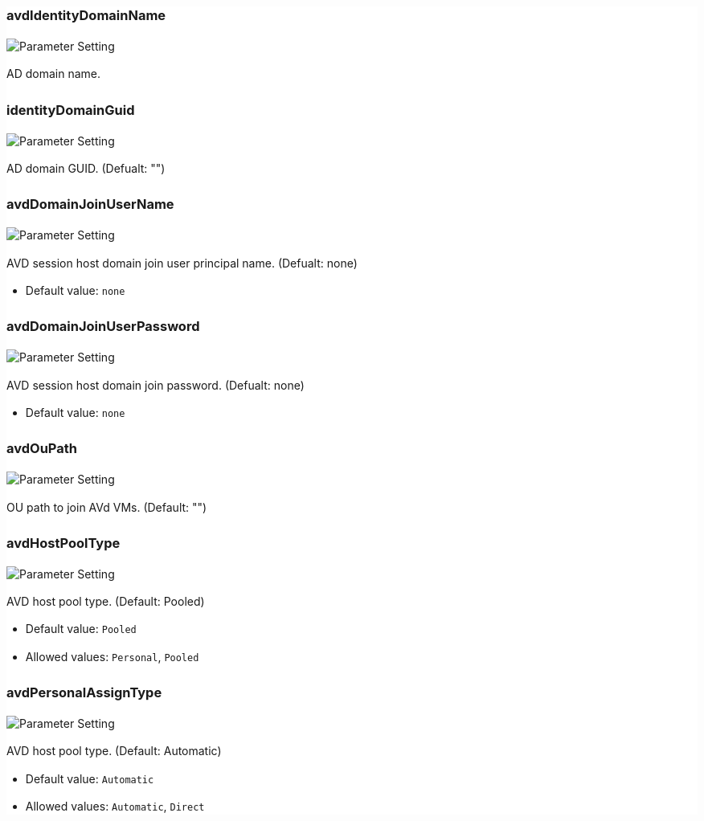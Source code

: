 ### avdIdentityDomainName

![Parameter Setting](https://img.shields.io/badge/parameter-required-orange?style=flat-square)

AD domain name.

### identityDomainGuid

![Parameter Setting](https://img.shields.io/badge/parameter-optional-green?style=flat-square)

AD domain GUID. (Defualt: "")

### avdDomainJoinUserName

![Parameter Setting](https://img.shields.io/badge/parameter-optional-green?style=flat-square)

AVD session host domain join user principal name. (Defualt: none)

- Default value: `none`

### avdDomainJoinUserPassword

![Parameter Setting](https://img.shields.io/badge/parameter-optional-green?style=flat-square)

AVD session host domain join password. (Defualt: none)

- Default value: `none`

### avdOuPath

![Parameter Setting](https://img.shields.io/badge/parameter-optional-green?style=flat-square)

OU path to join AVd VMs. (Default: "")

### avdHostPoolType

![Parameter Setting](https://img.shields.io/badge/parameter-optional-green?style=flat-square)

AVD host pool type. (Default: Pooled)

- Default value: `Pooled`

- Allowed values: `Personal`, `Pooled`

### avdPersonalAssignType

![Parameter Setting](https://img.shields.io/badge/parameter-optional-green?style=flat-square)

AVD host pool type. (Default: Automatic)

- Default value: `Automatic`

- Allowed values: `Automatic`, `Direct`

